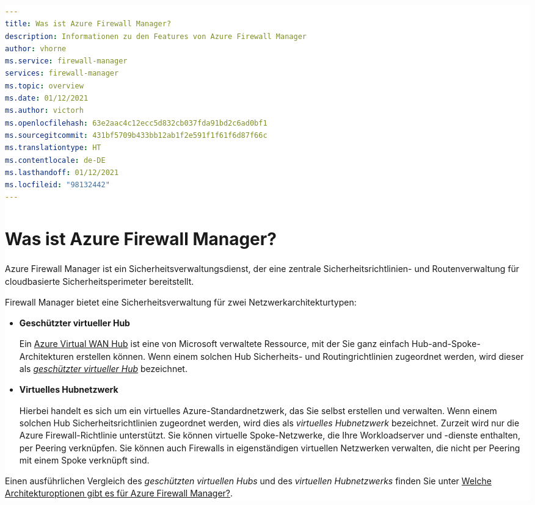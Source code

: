 ```yaml
---
title: Was ist Azure Firewall Manager?
description: Informationen zu den Features von Azure Firewall Manager
author: vhorne
ms.service: firewall-manager
services: firewall-manager
ms.topic: overview
ms.date: 01/12/2021
ms.author: victorh
ms.openlocfilehash: 63e2aac4c12ecc5d832cb037fda91bd2c6ad0bf1
ms.sourcegitcommit: 431bf5709b433bb12ab1f2e591f1f61f6d87f66c
ms.translationtype: HT
ms.contentlocale: de-DE
ms.lasthandoff: 01/12/2021
ms.locfileid: "98132442"
---
```

# <a name="what-is-azure-firewall-manager"></a>Was ist Azure Firewall Manager?

Azure Firewall Manager ist ein Sicherheitsverwaltungsdienst, der eine zentrale Sicherheitsrichtlinien- und Routenverwaltung für cloudbasierte Sicherheitsperimeter bereitstellt. 

Firewall Manager bietet eine Sicherheitsverwaltung für zwei Netzwerkarchitekturtypen:

- **Geschützter virtueller Hub**

   Ein [Azure Virtual WAN Hub](../virtual-wan/virtual-wan-about.md#resources) ist eine von Microsoft verwaltete Ressource, mit der Sie ganz einfach Hub-and-Spoke-Architekturen erstellen können. Wenn einem solchen Hub Sicherheits- und Routingrichtlinien zugeordnet werden, wird dieser als *[geschützter virtueller Hub](secured-virtual-hub.md)* bezeichnet. 
- **Virtuelles Hubnetzwerk**

   Hierbei handelt es sich um ein virtuelles Azure-Standardnetzwerk, das Sie selbst erstellen und verwalten. Wenn einem solchen Hub Sicherheitsrichtlinien zugeordnet werden, wird dies als *virtuelles Hubnetzwerk* bezeichnet. Zurzeit wird nur die Azure Firewall-Richtlinie unterstützt. Sie können virtuelle Spoke-Netzwerke, die Ihre Workloadserver und -dienste enthalten, per Peering verknüpfen. Sie können auch Firewalls in eigenständigen virtuellen Netzwerken verwalten, die nicht per Peering mit einem Spoke verknüpft sind.

Einen ausführlichen Vergleich des *geschützten virtuellen Hubs* und des *virtuellen Hubnetzwerks* finden Sie unter [Welche Architekturoptionen gibt es für Azure Firewall Manager?](vhubs-and-vnets.md).
